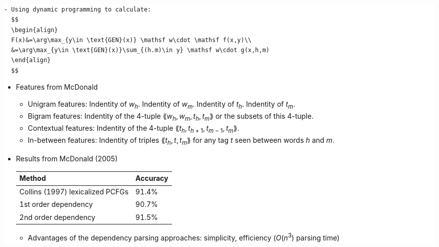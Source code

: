     - Using dynamic programming to calculate:
      $$
      \begin{align}
      F(x)&=\arg\max_{y\in \text{GEN}(x)} \mathsf w\cdot \mathsf f(x,y)\\
      &=\arg\max_{y\in \text{GEN}(x)}\sum_{(h.m)\in y} \mathsf w\cdot g(x,h,m)
      \end{align}
      $$

  - Features from McDonald

    - Unigram features: Indentity of $w_h$. Indentity of $w_m$. Indentity of $t_h$. Indentity of $t_m$. 
    - Bigram features: Indentity of the 4-tuple $\lang w_h,w_m,t_h,t_m \rang$ or the subsets of this 4-tuple.
    - Contextual features: Indentity of the 4-tuple $\lang t_h,t_{h+1},t_{m-1},t_m \rang$.
    - In-between features: Indentity of triples $\lang t_h,t,t_m \rang$ for any tag $t$ seen between words $h$ and $m$.

- Results from McDonald (2005)

  | Method                           | Accuracy |
  | :------------------------------- | :------- |
  | Collins (1997) lexicalized PCFGs | 91.4%    |
  | 1st order dependency             | 90.7%    |
  | 2nd order dependency             | 91.5%    |

  - Advantages of the dependency parsing approaches: simplicity, efficiency ($O(n^3)$ parsing time)


